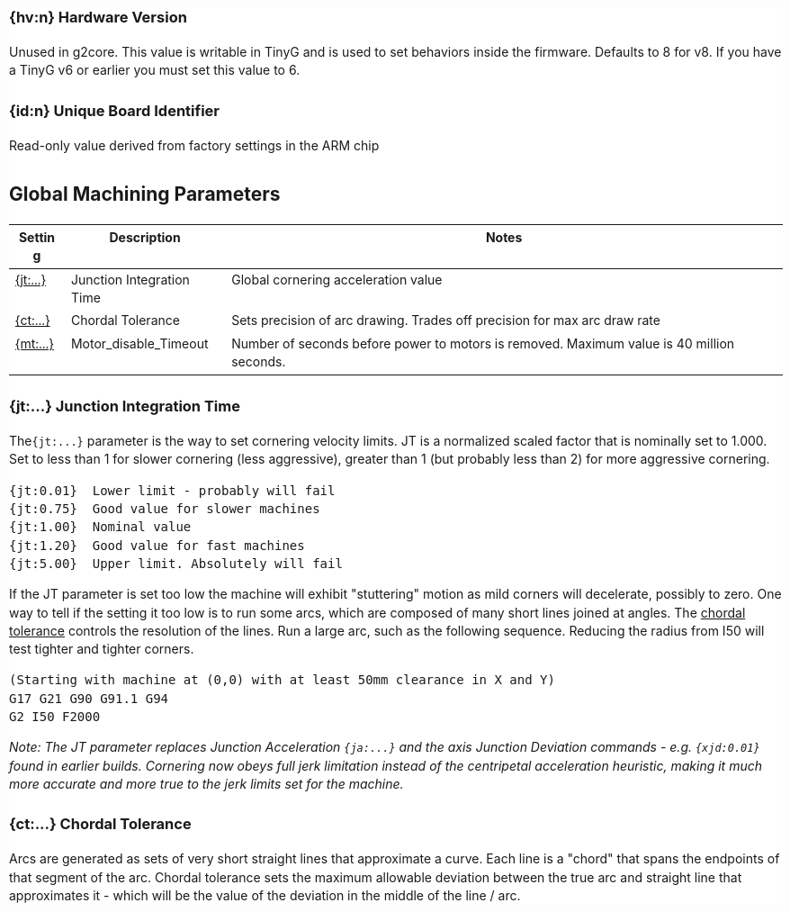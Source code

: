 ### {hv:n} Hardware Version
Unused in g2core. This value is writable in TinyG and is used to set behaviors inside the firmware. Defaults to 8 for v8. If you have a TinyG v6 or earlier you must set this value to 6.

### {id:n} Unique Board Identifier
Read-only value derived from factory settings in the ARM chip

## Global Machining Parameters

Setting | Description | Notes
--------|-------------|-------
[{jt:...}](#jt-junction-integration-time) | Junction Integration Time | Global cornering acceleration value
[{ct:...}](#ct-chordal-tolerance) | Chordal Tolerance | Sets precision of arc drawing. Trades off precision for max arc draw rate 
[{mt:...}](#mt-global-motor-power-timeout) | Motor_disable_Timeout | Number of seconds before power to motors is removed. Maximum value is 40 million seconds.

### {jt:...} Junction Integration Time 
The`{jt:...}` parameter is the way to set cornering velocity limits. JT is a normalized scaled factor that is nominally set to 1.000. Set to less than 1 for slower cornering (less aggressive), greater than 1 (but probably less than 2) for more aggressive cornering.

<pre>
{jt:0.01}  Lower limit - probably will fail
{jt:0.75}  Good value for slower machines
{jt:1.00}  Nominal value
{jt:1.20}  Good value for fast machines
{jt:5.00}  Upper limit. Absolutely will fail
</pre>

If the JT parameter is set too low the machine will exhibit "stuttering" motion as mild corners will decelerate, possibly to zero. One way to tell if the setting it too low is to run some arcs, which are composed of many short lines joined at angles. The [chordal tolerance](#ct-chordal-tolerance) controls the resolution of the lines. Run a large arc, such as the following sequence. Reducing the radius from I50 will test tighter and tighter corners. 

<pre>
(Starting with machine at (0,0) with at least 50mm clearance in X and Y)
G17 G21 G90 G91.1 G94
G2 I50 F2000
</pre>

_Note: The JT parameter replaces Junction Acceleration `{ja:...}` and the axis Junction Deviation commands - e.g. `{xjd:0.01}` found in earlier builds. Cornering now obeys full jerk limitation instead of the centripetal acceleration heuristic, making it much more accurate and more true to the jerk limits set for the machine._

### {ct:...} Chordal Tolerance
Arcs are generated as sets of very short straight lines that approximate a curve. Each line is a "chord" that spans the endpoints of that segment of the arc. Chordal tolerance sets the maximum allowable deviation between the true arc and straight line that approximates it - which will be the value of the deviation in the middle of the line / arc.
